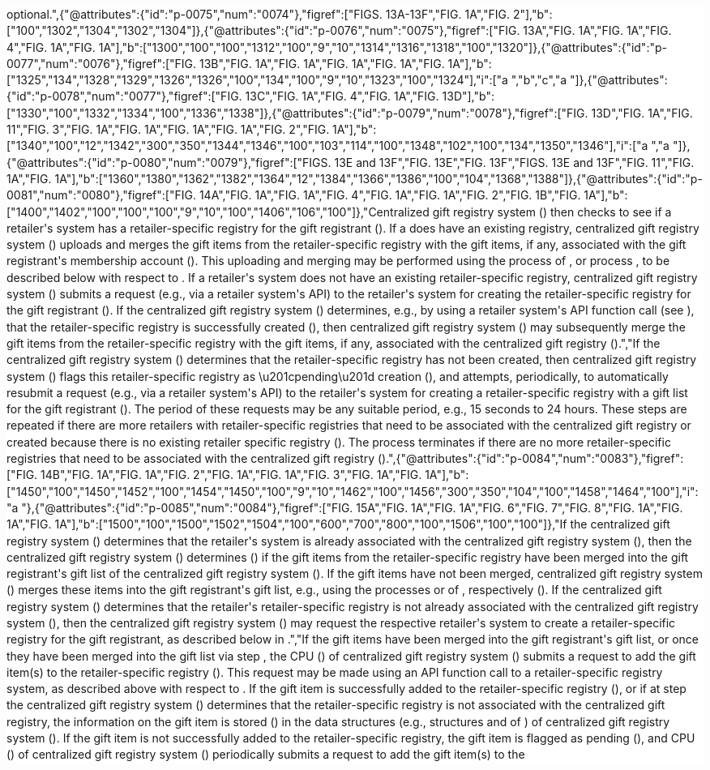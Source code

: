optional.",{"@attributes":{"id":"p-0075","num":"0074"},"figref":["FIGS. 13A-13F","FIG. 1A","FIG. 2"],"b":["100","1302","1304","1302","1304"]},{"@attributes":{"id":"p-0076","num":"0075"},"figref":["FIG. 13A","FIG. 1A","FIG. 1A","FIG. 4","FIG. 1A","FIG. 1A"],"b":["1300","100","100","1312","100","9","10","1314","1316","1318","100","1320"]},{"@attributes":{"id":"p-0077","num":"0076"},"figref":["FIG. 13B","FIG. 1A","FIG. 1A","FIG. 1A","FIG. 1A","FIG. 1A"],"b":["1325","134","1328","1329","1326","1326","100","134","100","9","10","1323","100","1324"],"i":["a ","b","c","a "]},{"@attributes":{"id":"p-0078","num":"0077"},"figref":["FIG. 13C","FIG. 1A","FIG. 4","FIG. 1A","FIG. 13D"],"b":["1330","100","1332","1334","100","1336","1338"]},{"@attributes":{"id":"p-0079","num":"0078"},"figref":["FIG. 13D","FIG. 1A","FIG. 11","FIG. 3","FIG. 1A","FIG. 1A","FIG. 1A","FIG. 1A","FIG. 2","FIG. 1A"],"b":["1340","100","12","1342","300","350","1344","1346","100","103","114","100","1348","102","100","134","1350","1346"],"i":["a ","a "]},{"@attributes":{"id":"p-0080","num":"0079"},"figref":["FIGS. 13E and 13F","FIG. 13E","FIG. 13F","FIGS. 13E and 13F","FIG. 11","FIG. 1A","FIG. 1A"],"b":["1360","1380","1362","1382","1364","12","1384","1366","1386","100","104","1368","1388"]},{"@attributes":{"id":"p-0081","num":"0080"},"figref":["FIG. 14A","FIG. 1A","FIG. 1A","FIG. 4","FIG. 1A","FIG. 1A","FIG. 2","FIG. 1B","FIG. 1A"],"b":["1400","1402","100","100","100","9","10","100","1406","106","100"]},"Centralized gift registry system  () then checks to see if a retailer's system has a retailer-specific registry for the gift registrant (). If a does have an existing registry, centralized gift registry system  () uploads and merges the gift items from the retailer-specific registry with the gift items, if any, associated with the gift registrant's membership account (). This uploading and merging may be performed using the process  of , or process , to be described below with respect to . If a retailer's system does not have an existing retailer-specific registry, centralized gift registry system  () submits a request (e.g., via a retailer system's API) to the retailer's system for creating the retailer-specific registry for the gift registrant (). If the centralized gift registry system  () determines, e.g., by using a retailer system's API function call (see ), that the retailer-specific registry is successfully created (), then centralized gift registry system  () may subsequently merge the gift items from the retailer-specific registry with the gift items, if any, associated with the centralized gift registry ().","If the centralized gift registry system  () determines that the retailer-specific registry has not been created, then centralized gift registry system  () flags this retailer-specific registry as \u201cpending\u201d creation (), and attempts, periodically, to automatically resubmit a request (e.g., via a retailer system's API) to the retailer's system for creating a retailer-specific registry with a gift list for the gift registrant (). The period of these requests may be any suitable period, e.g., 15 seconds to 24 hours. These steps are repeated if there are more retailers with retailer-specific registries that need to be associated with the centralized gift registry or created because there is no existing retailer specific registry (). The process terminates if there are no more retailer-specific registries that need to be associated with the centralized gift registry ().",{"@attributes":{"id":"p-0084","num":"0083"},"figref":["FIG. 14B","FIG. 1A","FIG. 1A","FIG. 2","FIG. 1A","FIG. 1A","FIG. 3","FIG. 1A","FIG. 1A"],"b":["1450","100","1450","1452","100","1454","1450","100","9","10","1462","100","1456","300","350","104","100","1458","1464","100"],"i":"a "},{"@attributes":{"id":"p-0085","num":"0084"},"figref":["FIG. 15A","FIG. 1A","FIG. 1A","FIG. 6","FIG. 7","FIG. 8","FIG. 1A","FIG. 1A","FIG. 1A"],"b":["1500","100","1500","1502","1504","100","600","700","800","100","1506","100","100"]},"If the centralized gift registry system  () determines that the retailer's system is already associated with the centralized gift registry system  (), then the centralized gift registry system  () determines () if the gift items from the retailer-specific registry have been merged into the gift registrant's gift list of the centralized gift registry system  (). If the gift items have not been merged, centralized gift registry system  () merges these items into the gift registrant's gift list, e.g., using the processes  or  of , respectively (). If the centralized gift registry system  () determines that the retailer's retailer-specific registry is not already associated with the centralized gift registry system  (), then the centralized gift registry system  () may request the respective retailer's system to create a retailer-specific registry for the gift registrant, as described below in .","If the gift items have been merged into the gift registrant's gift list, or once they have been merged into the gift list via step , the CPU  () of centralized gift registry system  () submits a request to add the gift item(s) to the retailer-specific registry (). This request may be made using an API function call to a retailer-specific registry system, as described above with respect to . If the gift item is successfully added to the retailer-specific registry (), or if at step  the centralized gift registry system  () determines that the retailer-specific registry is not associated with the centralized gift registry, the information on the gift item is stored () in the data structures (e.g., structures  and  of ) of centralized gift registry system  (). If the gift item is not successfully added to the retailer-specific registry, the gift item is flagged as pending (), and CPU  () of centralized gift registry system  () periodically submits a request to add the gift item(s) to the